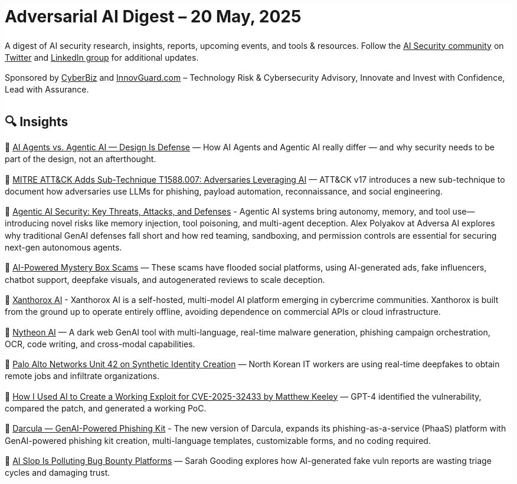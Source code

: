# Adversarial AI Digest – 20 May, 2025

A digest of AI security research, insights, reports, upcoming events, and tools & resources. Follow the [AI Security community](https://linktr.ee/AISECHUB) on [Twitter](https://twitter.com) and [LinkedIn group](https://linkedin.com) for additional updates.

Sponsored by [CyberBiz](https://cyber-biz.com/) and [InnovGuard.com](https://innovguard.com) – Technology Risk & Cybersecurity Advisory, Innovate and Invest with Confidence, Lead with Assurance.

## 🔍 Insights
📌 [AI Agents vs. Agentic AI — Design Is Defense](https://medium.com/ai-security-hub/ai-agents-vs-agentic-ai-ecfc5d8f41b6) — How AI Agents and Agentic AI really differ — and why security needs to be part of the design, not an afterthought.

📌 [MITRE ATT&CK Adds Sub-Technique T1588.007: Adversaries Leveraging AI](https://attack.mitre.org/techniques/T1588/007/) — ATT&CK v17 introduces a new sub-technique to document how adversaries use LLMs for phishing, payload automation, reconnaissance, and social engineering.

📌 [Agentic AI Security: Key Threats, Attacks, and Defenses](https://adversa.ai/blog/agentic-ai-security/) - Agentic AI systems bring autonomy, memory, and tool use—introducing novel risks like memory injection, tool poisoning, and multi-agent deception. Alex Polyakov at Adversa AI explores why traditional GenAI defenses fall short and how red teaming, sandboxing, and permission controls are essential for securing next-gen autonomous agents.

📌 [AI-Powered Mystery Box Scams](https://infosecwriteups.com/ai-powered-mystery-box-scams-02e931065a19) — These scams have flooded social platforms, using AI-generated ads, fake influencers, chatbot support, deepfake visuals, and autogenerated reviews to scale deception.

📌 [Xanthorox AI](https://medium.com/ai-security-hub/xanthorox-ai-84c9d22d3d48) - Xanthorox AI is a self-hosted, multi-model AI platform emerging in cybercrime communities. Xanthorox is built from the ground up to operate entirely offline, avoiding dependence on commercial APIs or cloud infrastructure.

📌 [Nytheon AI](https://medium.com/ai-security-hub/nytheon-ai-1cb2cbc069ec) — A dark web GenAI tool with multi-language, real-time malware generation, phishing campaign orchestration, OCR, code writing, and cross-modal capabilities.

📌 [Palo Alto Networks Unit 42 on Synthetic Identity Creation](https://unit42.paloaltonetworks.com/north-korean-synthetic-identity-creation/) — North Korean IT workers are using real-time deepfakes to obtain remote jobs and infiltrate organizations.

📌 [How I Used AI to Create a Working Exploit for CVE-2025-32433 by Matthew Keeley](https://platformsecurity.com/blog/CVE-2025-32433-poc) — GPT-4 identified the vulnerability, compared the patch, and generated a working PoC.

📌 [Darcula — GenAI-Powered Phishing Kit](https://medium.com/ai-security-hub/darcula-genai-powered-phishing-kit-d5c22998c660) - The new version of Darcula, expands its phishing-as-a-service (PhaaS) platform with GenAI-powered phishing kit creation, multi-language templates, customizable forms, and no coding required.

📌 [AI Slop Is Polluting Bug Bounty Platforms](https://socket.dev/blog/ai-slop-polluting-bug-bounty-platforms) — Sarah Gooding explores how AI-generated fake vuln reports are wasting triage cycles and damaging trust.
